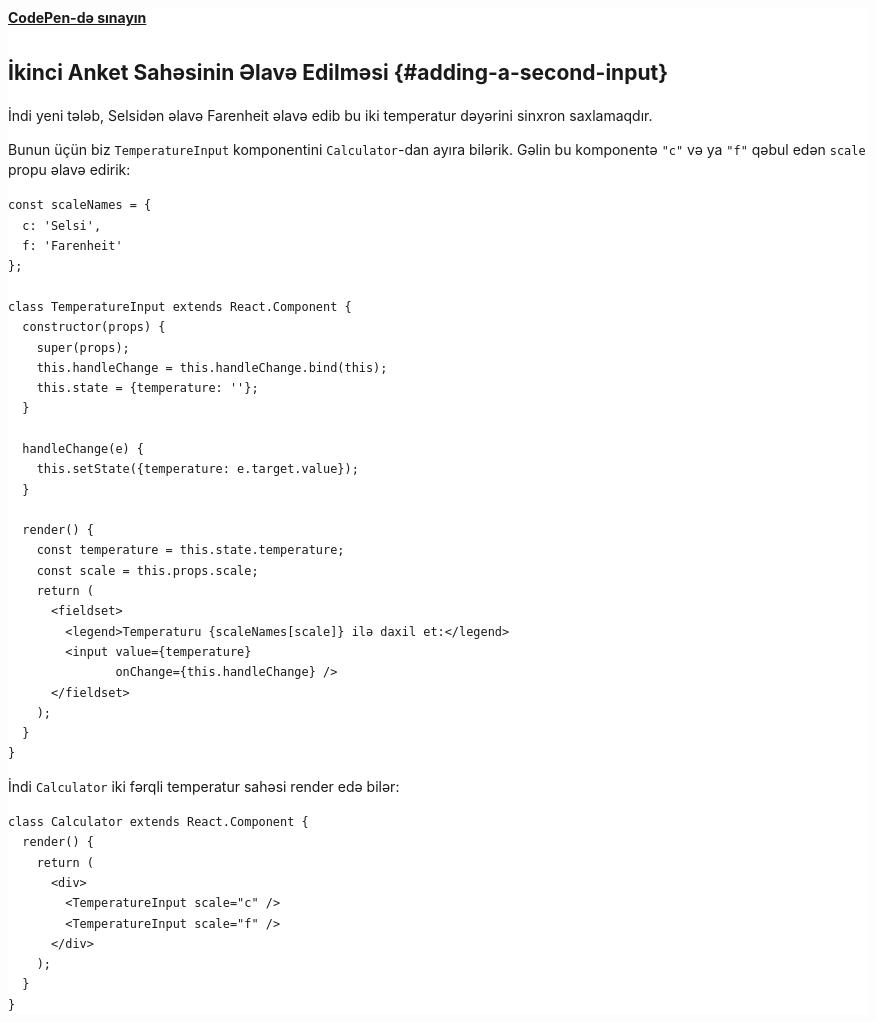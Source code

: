 [**CodePen-də sınayın**](https://codepen.io/gaearon/pen/ZXeOBm?editors=0010)

## İkinci Anket Sahəsinin Əlavə Edilməsi {#adding-a-second-input}

İndi yeni tələb, Selsidən əlavə Farenheit əlavə edib bu iki temperatur dəyərini sinxron saxlamaqdır.

Bunun üçün biz `TemperatureInput` komponentini `Calculator`-dan ayıra bilərik. Gəlin bu komponentə `"c"` və ya `"f"` qəbul edən `scale` propu əlavə edirik:

```js{1-4,19,22}
const scaleNames = {
  c: 'Selsi',
  f: 'Farenheit'
};

class TemperatureInput extends React.Component {
  constructor(props) {
    super(props);
    this.handleChange = this.handleChange.bind(this);
    this.state = {temperature: ''};
  }

  handleChange(e) {
    this.setState({temperature: e.target.value});
  }

  render() {
    const temperature = this.state.temperature;
    const scale = this.props.scale;
    return (
      <fieldset>
        <legend>Temperaturu {scaleNames[scale]} ilə daxil et:</legend>
        <input value={temperature}
               onChange={this.handleChange} />
      </fieldset>
    );
  }
}
```

İndi `Calculator` iki fərqli temperatur sahəsi render edə bilər:

```js{5,6}
class Calculator extends React.Component {
  render() {
    return (
      <div>
        <TemperatureInput scale="c" />
        <TemperatureInput scale="f" />
      </div>
    );
  }
}
```
